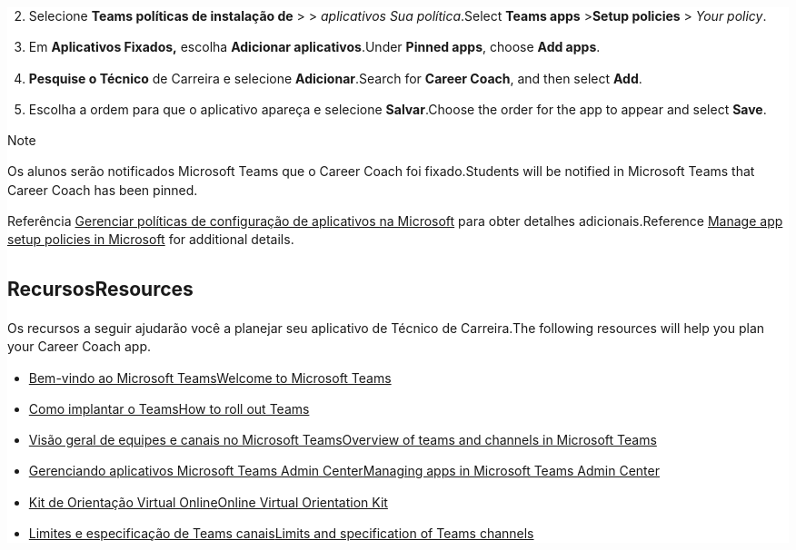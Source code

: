 2. <span data-ttu-id="c86ab-306">Selecione **Teams políticas de instalação de** &gt;  &gt; *aplicativos Sua política*.</span><span class="sxs-lookup"><span data-stu-id="c86ab-306">Select **Teams apps** &gt;**Setup policies** &gt; *Your policy*.</span></span> 

3. <span data-ttu-id="c86ab-307">Em **Aplicativos Fixados,** escolha **Adicionar aplicativos**.</span><span class="sxs-lookup"><span data-stu-id="c86ab-307">Under **Pinned apps**, choose **Add apps**.</span></span>

4. <span data-ttu-id="c86ab-308">**Pesquise o Técnico** de Carreira e selecione **Adicionar**.</span><span class="sxs-lookup"><span data-stu-id="c86ab-308">Search for **Career Coach**, and then select **Add**.</span></span>

5. <span data-ttu-id="c86ab-309">Escolha a ordem para que o aplicativo apareça e selecione **Salvar**.</span><span class="sxs-lookup"><span data-stu-id="c86ab-309">Choose the order for the app to appear and select **Save**.</span></span>

> [!NOTE]
> <span data-ttu-id="c86ab-310">Os alunos serão notificados Microsoft Teams que o Career Coach foi fixado.</span><span class="sxs-lookup"><span data-stu-id="c86ab-310">Students will be notified in Microsoft Teams that Career Coach has been pinned.</span></span>

<span data-ttu-id="c86ab-311">Referência [Gerenciar políticas de configuração de aplicativos na Microsoft](/microsoftteams/teams-app-setup-policies) para obter detalhes adicionais.</span><span class="sxs-lookup"><span data-stu-id="c86ab-311">Reference [Manage app setup policies in Microsoft](/microsoftteams/teams-app-setup-policies) for additional details.</span></span>

## <a name="resources"></a><span data-ttu-id="c86ab-312">Recursos</span><span class="sxs-lookup"><span data-stu-id="c86ab-312">Resources</span></span>

<span data-ttu-id="c86ab-313">Os recursos a seguir ajudarão você a planejar seu aplicativo de Técnico de Carreira.</span><span class="sxs-lookup"><span data-stu-id="c86ab-313">The following resources will help you plan your Career Coach app.</span></span>

- [<span data-ttu-id="c86ab-314">Bem-vindo ao Microsoft Teams</span><span class="sxs-lookup"><span data-stu-id="c86ab-314">Welcome to Microsoft Teams</span></span>](Teams-overview.md)

- [<span data-ttu-id="c86ab-315">Como implantar o Teams</span><span class="sxs-lookup"><span data-stu-id="c86ab-315">How to roll out Teams</span></span>](get-started-with-teams-resources-for-org-wide-rollout.md?tabs=SmallBusiness)

- [<span data-ttu-id="c86ab-316">Visão geral de equipes e canais no Microsoft Teams</span><span class="sxs-lookup"><span data-stu-id="c86ab-316">Overview of teams and channels in Microsoft Teams</span></span>](teams-channels-overview.md)

- [<span data-ttu-id="c86ab-317">Gerenciando aplicativos Microsoft Teams Admin Center</span><span class="sxs-lookup"><span data-stu-id="c86ab-317">Managing apps in Microsoft Teams Admin Center</span></span>](manage-apps.md)

- [<span data-ttu-id="c86ab-318">Kit de Orientação Virtual Online</span><span class="sxs-lookup"><span data-stu-id="c86ab-318">Online Virtual Orientation Kit</span></span>](https://www.microsoft.com/education/remote-learning/virtual-orientation) 

- [<span data-ttu-id="c86ab-319">Limites e especificação de Teams canais</span><span class="sxs-lookup"><span data-stu-id="c86ab-319">Limits and specification of Teams channels</span></span>](limits-specifications-teams.md)
